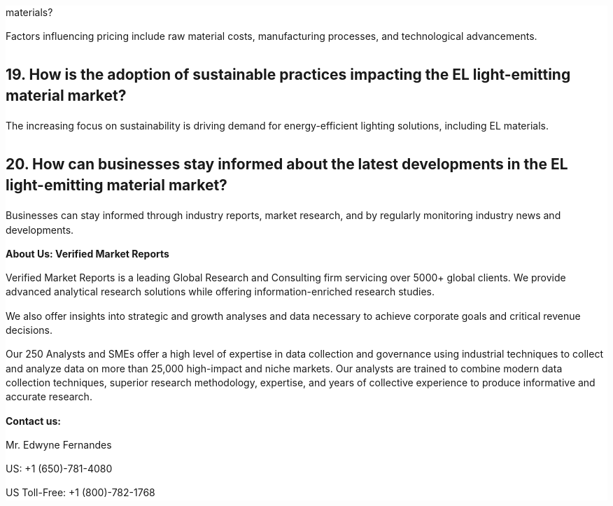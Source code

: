materials?</h2><p>Factors influencing pricing include raw material costs, manufacturing processes, and technological advancements.</p><h2>19. How is the adoption of sustainable practices impacting the EL light-emitting material market?</h2><p>The increasing focus on sustainability is driving demand for energy-efficient lighting solutions, including EL materials.</p><h2>20. How can businesses stay informed about the latest developments in the EL light-emitting material market?</h2><p>Businesses can stay informed through industry reports, market research, and by regularly monitoring industry news and developments.</p></body></html><p id="" class=""><strong>About Us: Verified Market Reports</strong></p><p id="" class="">Verified Market Reports is a leading Global Research and Consulting firm servicing over 5000+ global clients. We provide advanced analytical research solutions while offering information-enriched research studies.</p><p id="" class="">We also offer insights into strategic and growth analyses and data necessary to achieve corporate goals and critical revenue decisions.</p><p id="" class="">Our 250 Analysts and SMEs offer a high level of expertise in data collection and governance using industrial techniques to collect and analyze data on more than 25,000 high-impact and niche markets. Our analysts are trained to combine modern data collection techniques, superior research methodology, expertise, and years of collective experience to produce informative and accurate research.</p><p id="" class=""><strong>Contact us:</strong></p><p id="" class="">Mr. Edwyne Fernandes</p><p id="" class="">US: +1 (650)-781-4080</p><p id="" class="">US Toll-Free: +1 (800)-782-1768</p>
